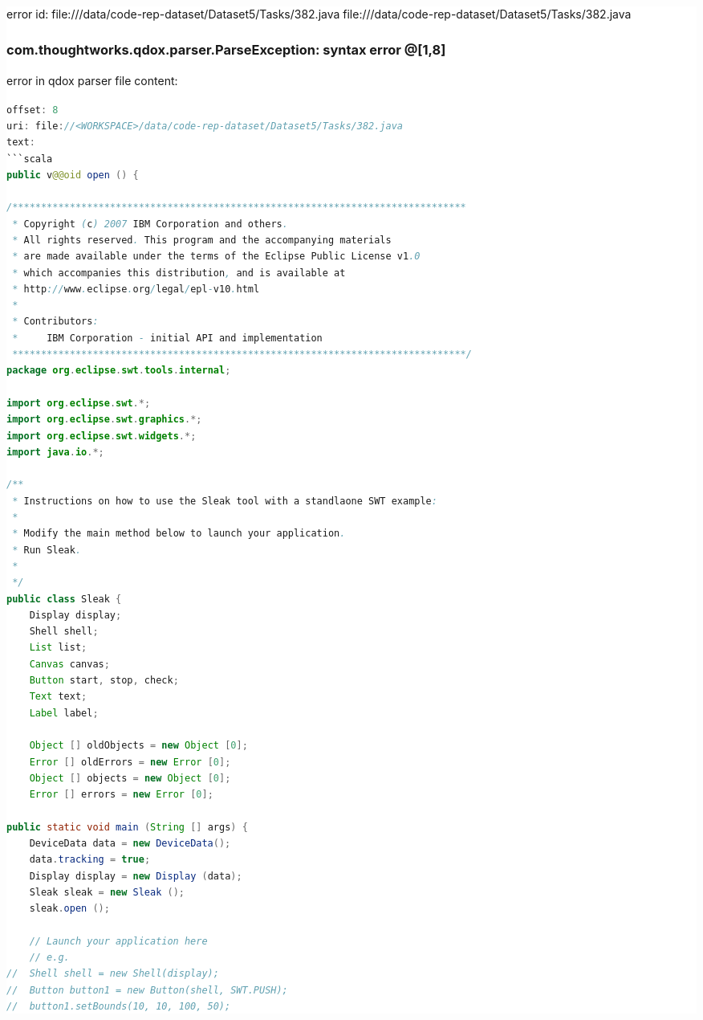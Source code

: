 error id: file://<WORKSPACE>/data/code-rep-dataset/Dataset5/Tasks/382.java
file://<WORKSPACE>/data/code-rep-dataset/Dataset5/Tasks/382.java
### com.thoughtworks.qdox.parser.ParseException: syntax error @[1,8]

error in qdox parser
file content:
```java
offset: 8
uri: file://<WORKSPACE>/data/code-rep-dataset/Dataset5/Tasks/382.java
text:
```scala
public v@@oid open () {

/*******************************************************************************
 * Copyright (c) 2007 IBM Corporation and others.
 * All rights reserved. This program and the accompanying materials
 * are made available under the terms of the Eclipse Public License v1.0
 * which accompanies this distribution, and is available at
 * http://www.eclipse.org/legal/epl-v10.html
 *
 * Contributors:
 *     IBM Corporation - initial API and implementation
 *******************************************************************************/
package org.eclipse.swt.tools.internal;

import org.eclipse.swt.*;
import org.eclipse.swt.graphics.*;
import org.eclipse.swt.widgets.*;
import java.io.*;

/**
 * Instructions on how to use the Sleak tool with a standlaone SWT example:
 * 
 * Modify the main method below to launch your application.
 * Run Sleak.
 * 
 */
public class Sleak {
	Display display;
	Shell shell;
	List list;
	Canvas canvas;
	Button start, stop, check;
	Text text;
	Label label;
	
	Object [] oldObjects = new Object [0];
	Error [] oldErrors = new Error [0];
	Object [] objects = new Object [0];
	Error [] errors = new Error [0];

public static void main (String [] args) {
	DeviceData data = new DeviceData();
	data.tracking = true;
	Display display = new Display (data);
	Sleak sleak = new Sleak ();
	sleak.open ();
	
	// Launch your application here
	// e.g.		
//	Shell shell = new Shell(display);
//	Button button1 = new Button(shell, SWT.PUSH);
//	button1.setBounds(10, 10, 100, 50);
```